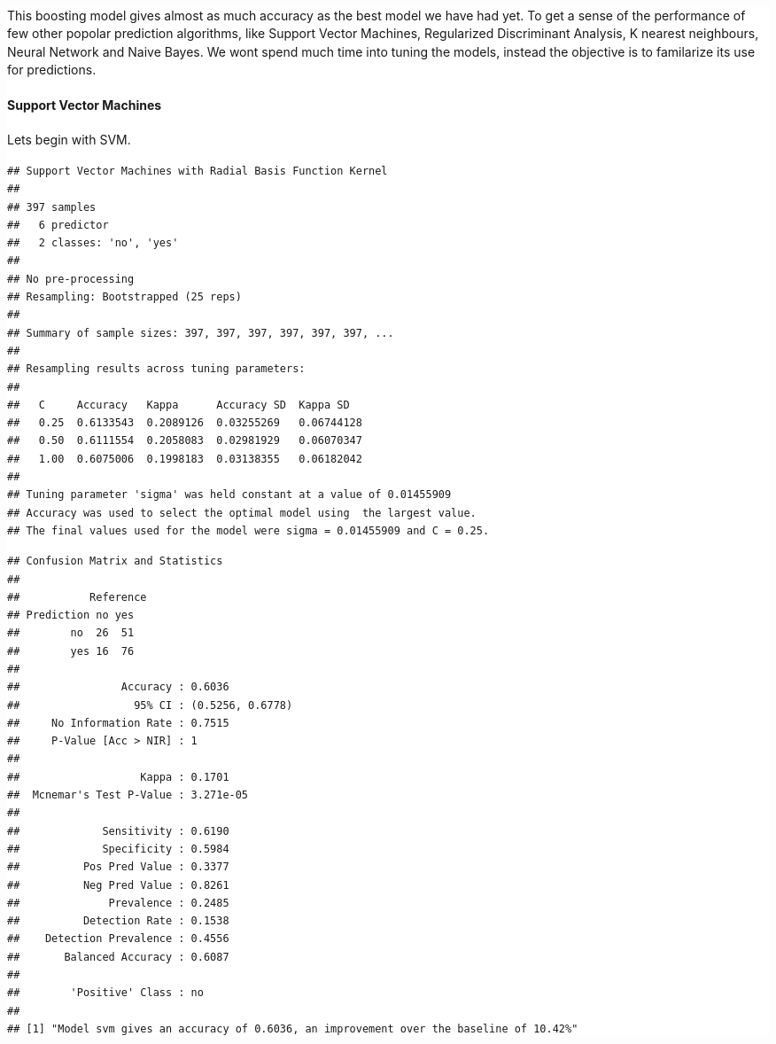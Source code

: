 This boosting model gives almost as much accuracy as the best model we have had yet. To get a sense of the performance of few other popolar prediction algorithms, like Support Vector Machines, Regularized Discriminant Analysis, K nearest neighbours, Neural Network and Naive Bayes. We wont spend much time into tuning the models, instead the objective is to familarize its use for predictions.

#### Support Vector Machines

Lets begin with SVM.


```
## Support Vector Machines with Radial Basis Function Kernel 
## 
## 397 samples
##   6 predictor
##   2 classes: 'no', 'yes' 
## 
## No pre-processing
## Resampling: Bootstrapped (25 reps) 
## 
## Summary of sample sizes: 397, 397, 397, 397, 397, 397, ... 
## 
## Resampling results across tuning parameters:
## 
##   C     Accuracy   Kappa      Accuracy SD  Kappa SD  
##   0.25  0.6133543  0.2089126  0.03255269   0.06744128
##   0.50  0.6111554  0.2058083  0.02981929   0.06070347
##   1.00  0.6075006  0.1998183  0.03138355   0.06182042
## 
## Tuning parameter 'sigma' was held constant at a value of 0.01455909
## Accuracy was used to select the optimal model using  the largest value.
## The final values used for the model were sigma = 0.01455909 and C = 0.25.
```

```
## Confusion Matrix and Statistics
## 
##           Reference
## Prediction no yes
##        no  26  51
##        yes 16  76
##                                           
##                Accuracy : 0.6036          
##                  95% CI : (0.5256, 0.6778)
##     No Information Rate : 0.7515          
##     P-Value [Acc > NIR] : 1               
##                                           
##                   Kappa : 0.1701          
##  Mcnemar's Test P-Value : 3.271e-05       
##                                           
##             Sensitivity : 0.6190          
##             Specificity : 0.5984          
##          Pos Pred Value : 0.3377          
##          Neg Pred Value : 0.8261          
##              Prevalence : 0.2485          
##          Detection Rate : 0.1538          
##    Detection Prevalence : 0.4556          
##       Balanced Accuracy : 0.6087          
##                                           
##        'Positive' Class : no              
##                                           
## [1] "Model svm gives an accuracy of 0.6036, an improvement over the baseline of 10.42%"
```
